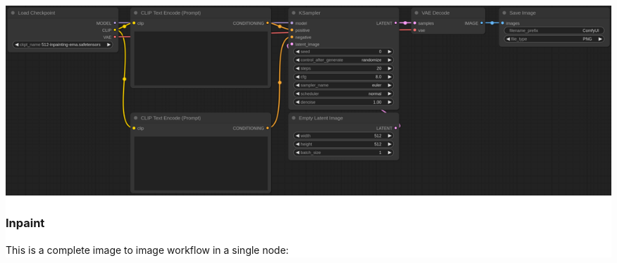 ![A ComfyUI workflow containing the nodes Load Checkpoint, twice CLIP Text Encode (Prompt), KSampler, Empty Latent Image, VAE Decode, Save Image](txt2img_workflow.png)

### Inpaint

This is a complete image to image workflow in a single node:
